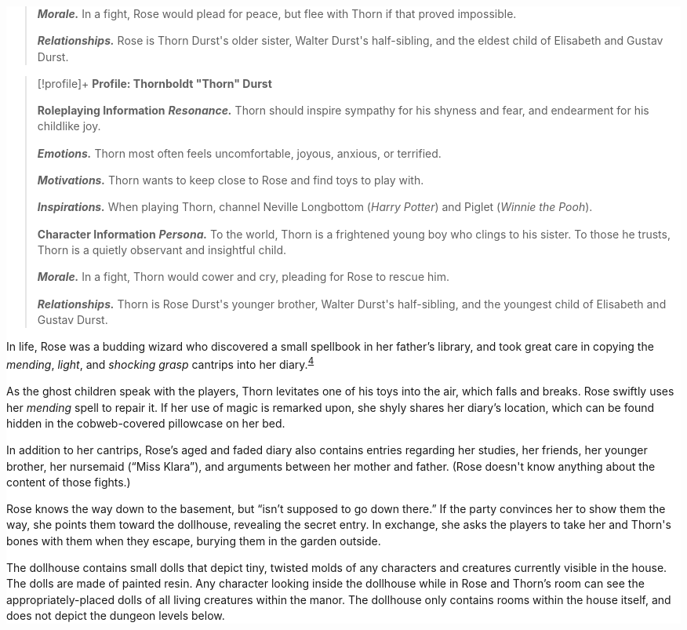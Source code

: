 >
> ***Morale.*** In a fight, Rose would plead for peace, but flee with Thorn if that proved impossible.
>
> ***Relationships.*** Rose is Thorn Durst's older sister, Walter Durst's half-sibling, and the eldest child of Elisabeth and Gustav Durst.

> [!profile]+ **Profile: Thornboldt "Thorn" Durst**
>
> **Roleplaying Information**
> ***Resonance.*** Thorn should inspire sympathy for his shyness and fear, and endearment for his childlike joy.
>
> ***Emotions.*** Thorn most often feels uncomfortable, joyous, anxious, or terrified.
>
> ***Motivations.*** Thorn wants to keep close to Rose and find toys to play with.
>
> ***Inspirations.*** When playing Thorn, channel Neville Longbottom (*Harry Potter*) and Piglet (*Winnie the Pooh*).
>
> **Character Information**
***Persona.*** To the world, Thorn is a frightened young boy who clings to his sister. To those he trusts, Thorn is  a quietly observant and insightful child.
>
> ***Morale.*** In a fight, Thorn would cower and cry, pleading for Rose to rescue him.
>
> ***Relationships.*** Thorn is Rose Durst's younger brother, Walter Durst's half-sibling, and the youngest child of Elisabeth and Gustav Durst.

In life, Rose was a budding wizard who discovered a small spellbook in her father’s library, and took great care in copying the _mending_, _light_, and _shocking grasp_ cantrips into her diary.<sup><a href="https://www.reddit.com/r/dndnext/comments/49bvms/notes_from_running_death_house/">4</a></sup>

As the ghost children speak with the players, Thorn levitates one of his toys into the air, which falls and breaks. Rose swiftly uses her _mending_ spell to repair it. If her use of magic is remarked upon, she shyly shares her diary’s location, which can be found hidden in the cobweb-covered pillowcase on her bed.

In addition to her cantrips, Rose’s aged and faded diary also contains entries regarding her studies, her friends, her younger brother, her nursemaid (“Miss Klara”), and arguments between her mother and father. (Rose doesn't know anything about the content of those fights.)

Rose knows the way down to the basement, but “isn’t supposed to go down there.” If the party convinces her to show them the way, she points them toward the dollhouse, revealing the secret entry. In exchange, she asks the players to take her and Thorn's bones with them when they escape, burying them in the garden outside. 

The dollhouse contains small dolls that depict tiny, twisted molds of any characters and creatures currently visible in the house. The dolls are made of painted resin. Any character looking inside the dollhouse while in Rose and Thorn’s room can see the appropriately-placed dolls of all living creatures within the manor. The dollhouse only contains rooms within the house itself, and does not depict the dungeon levels below.
